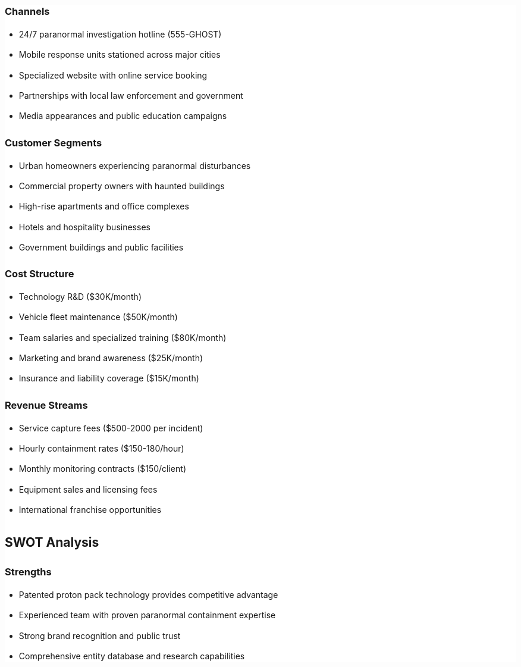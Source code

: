 ### Channels

- 24/7 paranormal investigation hotline (555-GHOST)

- Mobile response units stationed across major cities

- Specialized website with online service booking

- Partnerships with local law enforcement and government

- Media appearances and public education campaigns

### Customer Segments

- Urban homeowners experiencing paranormal disturbances

- Commercial property owners with haunted buildings

- High-rise apartments and office complexes

- Hotels and hospitality businesses

- Government buildings and public facilities

### Cost Structure

- Technology R&D ($30K/month)

- Vehicle fleet maintenance ($50K/month)

- Team salaries and specialized training ($80K/month)

- Marketing and brand awareness ($25K/month)

- Insurance and liability coverage ($15K/month)

### Revenue Streams

- Service capture fees ($500-2000 per incident)

- Hourly containment rates ($150-180/hour)

- Monthly monitoring contracts ($150/client)

- Equipment sales and licensing fees

- International franchise opportunities

## SWOT Analysis

### Strengths

- Patented proton pack technology provides competitive advantage

- Experienced team with proven paranormal containment expertise

- Strong brand recognition and public trust

- Comprehensive entity database and research capabilities
